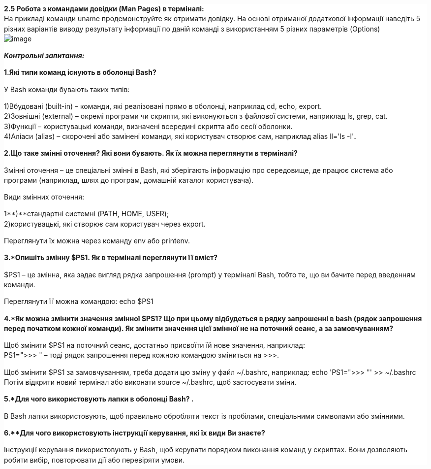 
**2.5 Робота з командами довідки (Man Pages) в терміналі:**  
На прикладі команди uname продемонструйте як отримати довідку. На основі отриманої додаткової інформації наведіть 5 різних варіантів виводу результату інформації по даній команді з використанням 5 різних параметрів (Options)  
<img width="601" height="453" alt="image" src="https://github.com/user-attachments/assets/a52a98ca-8806-4cb3-b7b8-1e17d5d3ff42" />


***Контрольні запитання:***

**1.Які типи команд існують в оболонці Bash?**

У Bash команди бувають таких типів:

1)Вбудовані (built-in) – команди, які реалізовані прямо в оболонці, наприклад cd, echo, export.  
2)Зовнішні (external) – окремі програми чи скрипти, які виконуються з файлової системи, наприклад ls, grep, cat.  
3)Функції – користувацькі команди, визначені всередині скрипта або сесії оболонки.  
4)Аліаси (alias) – скорочені або замінені команди, які користувач створює сам, наприклад alias ll='ls \-l'**.**

**2.Що таке змінні оточення? Які вони бувають. Як їх можна переглянути в терміналі?**

Змінні оточення – це спеціальні змінні в Bash, які зберігають інформацію про середовище, де працює система або програми (наприклад, шлях до програм, домашній каталог користувача).

Види змінних оточення:

1**)**стандартні системні (PATH, HOME, USER);  
2)користувацькі, які створює сам користувач через export.

Переглянути їх можна через команду env або printenv.

**3.\*Опишіть змінну $PS1. Як в терміналі переглянути її вміст?**

$PS1 – це змінна, яка задає вигляд рядка запрошення (prompt) у терміналі Bash, тобто те, що ви бачите перед введенням команди.

Переглянути її можна командою: echo $PS1

**4.\*Як можна змінити значення змінної $PS1? Що при цьому відбудеться в рядку запрошенні в bash (рядок запрошення перед початком кожної команди). Як змінити значення цієї змінної не на поточний сеанс, а за замовчуванням?**

Щоб змінити $PS1 на поточний сеанс, достатньо присвоїти їй нове значення, наприклад:  
 PS1="\>\>\> " – тоді рядок запрошення перед кожною командою зміниться на \>\>\>.

Щоб змінити $PS1 за замовчуванням, треба додати цю зміну у файл \~/.bashrc, наприклад: echo 'PS1="\>\>\> "' \>\> \~/.bashrc  
 Потім відкрити новий термінал або виконати source \~/.bashrc, щоб застосувати зміни.

**5.\*Для чого використовують лапки в оболонці Bash? .** 

В Bash лапки використовують, щоб правильно обробляти текст із пробілами, спеціальними символами або змінними.

**6.\*\*Для чого використовують інструкції керування, які їх види Ви знаєте?**

Інструкції керування використовують у Bash, щоб керувати порядком виконання команд у скриптах. Вони дозволяють робити вибір, повторювати дії або перевіряти умови.
